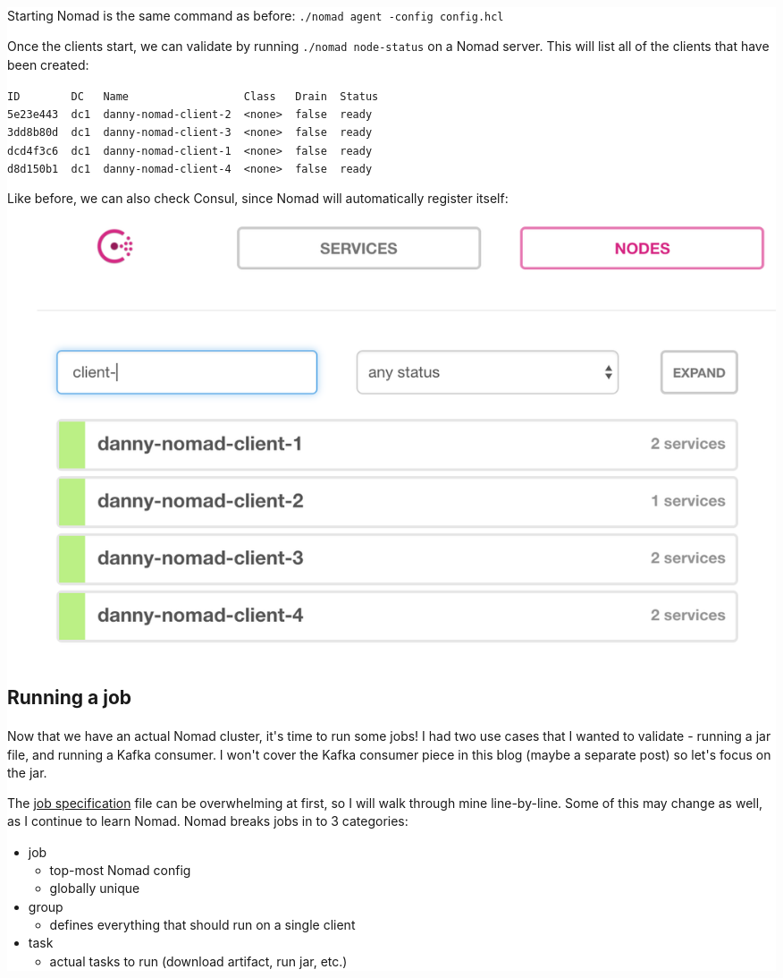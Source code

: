 Starting Nomad is the same command as before: `./nomad agent -config config.hcl`


Once the clients start, we can validate by running `./nomad node-status` on a Nomad server. This will list all of the clients that have been created:
```
ID        DC   Name                  Class   Drain  Status
5e23e443  dc1  danny-nomad-client-2  <none>  false  ready
3dd8b80d  dc1  danny-nomad-client-3  <none>  false  ready
dcd4f3c6  dc1  danny-nomad-client-1  <none>  false  ready
d8d150b1  dc1  danny-nomad-client-4  <none>  false  ready
```

Like before, we can also check Consul, since Nomad will automatically register itself:
![alt text](/images/nomad-clients.png "Nomad client registered in Consul")

## Running a job
Now that we have an actual Nomad cluster, it's time to run some jobs! I had two use cases that I wanted to validate - running a jar file, and running a Kafka consumer. I won't cover the Kafka consumer piece in this blog (maybe a separate post) so let's focus on the jar.

The [job specification](https://www.nomadproject.io/docs/job-specification/index.html) file can be overwhelming at first, so I will walk through mine line-by-line. Some of this may change as well, as I continue to learn Nomad. Nomad breaks jobs in to 3 categories:
* job
  * top-most Nomad config
  * globally unique
* group
  * defines everything that should run on a single client
* task
  * actual tasks to run (download artifact, run jar, etc.)
